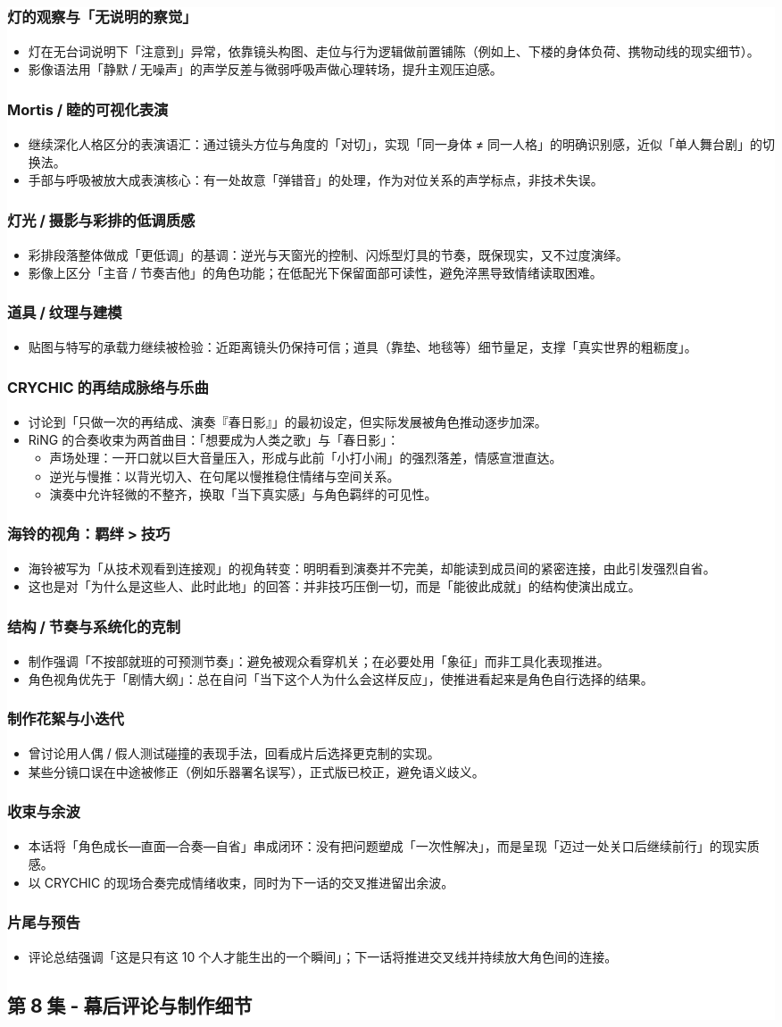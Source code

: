 ### 灯的观察与「无说明的察觉」

- 灯在无台词说明下「注意到」异常，依靠镜头构图、走位与行为逻辑做前置铺陈（例如上、下楼的身体负荷、携物动线的现实细节）。
- 影像语法用「静默 / 无噪声」的声学反差与微弱呼吸声做心理转场，提升主观压迫感。

### Mortis / 睦的可视化表演

- 继续深化人格区分的表演语汇：通过镜头方位与角度的「对切」，实现「同一身体 ≠ 同一人格」的明确识别感，近似「单人舞台剧」的切换法。
- 手部与呼吸被放大成表演核心：有一处故意「弹错音」的处理，作为对位关系的声学标点，非技术失误。

### 灯光 / 摄影与彩排的低调质感

- 彩排段落整体做成「更低调」的基调：逆光与天窗光的控制、闪烁型灯具的节奏，既保现实，又不过度演绎。
- 影像上区分「主音 / 节奏吉他」的角色功能；在低配光下保留面部可读性，避免淬黑导致情绪读取困难。

### 道具 / 纹理与建模

- 贴图与特写的承载力继续被检验：近距离镜头仍保持可信；道具（靠垫、地毯等）细节量足，支撑「真实世界的粗粝度」。

### CRYCHIC 的再结成脉络与乐曲

- 讨论到「只做一次的再结成、演奏『春日影』」的最初设定，但实际发展被角色推动逐步加深。
- RiNG 的合奏收束为两首曲目：「想要成为人类之歌」与「春日影」：
  - 声场处理：一开口就以巨大音量压入，形成与此前「小打小闹」的强烈落差，情感宣泄直达。
  - 逆光与慢推：以背光切入、在句尾以慢推稳住情绪与空间关系。
  - 演奏中允许轻微的不整齐，换取「当下真实感」与角色羁绊的可见性。

### 海铃的视角：羁绊 > 技巧

- 海铃被写为「从技术观看到连接观」的视角转变：明明看到演奏并不完美，却能读到成员间的紧密连接，由此引发强烈自省。
- 这也是对「为什么是这些人、此时此地」的回答：并非技巧压倒一切，而是「能彼此成就」的结构使演出成立。

### 结构 / 节奏与系统化的克制

- 制作强调「不按部就班的可预测节奏」：避免被观众看穿机关；在必要处用「象征」而非工具化表现推进。
- 角色视角优先于「剧情大纲」：总在自问「当下这个人为什么会这样反应」，使推进看起来是角色自行选择的结果。

### 制作花絮与小迭代

- 曾讨论用人偶 / 假人测试碰撞的表现手法，回看成片后选择更克制的实现。
- 某些分镜口误在中途被修正（例如乐器署名误写），正式版已校正，避免语义歧义。

### 收束与余波

- 本话将「角色成长—直面—合奏—自省」串成闭环：没有把问题塑成「一次性解决」，而是呈现「迈过一处关口后继续前行」的现实质感。
- 以 CRYCHIC 的现场合奏完成情绪收束，同时为下一话的交叉推进留出余波。

### 片尾与预告

- 评论总结强调「这是只有这 10 个人才能生出的一个瞬间」；下一话将推进交叉线并持续放大角色间的连接。

## 第 8 集 - 幕后评论与制作细节
